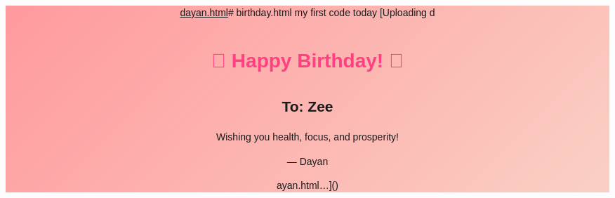 [dayan.html](https://github.com/user-attachments/files/21824081/dayan.html)# birthday.html
my first code today
[Uploading d<!DOCTYPE html>
<html lang="en">
<head>
  <meta charset="UTF-8">
  <title>Birthday Card</title>
</head>
<body style="text-align:center; background:linear-gradient(135deg, #ff9a9e, #fad0c4); font-family:Arial,sans-serif;">
  <h1 style="color:#ff4081;">🎉 Happy Birthday! 🎉</h1>
  <h2>To: Zee</h2>
  <p>Wishing you health, focus, and prosperity!</p>
  <p>— Dayan</p>
</body>
</html>
ayan.html…]()
